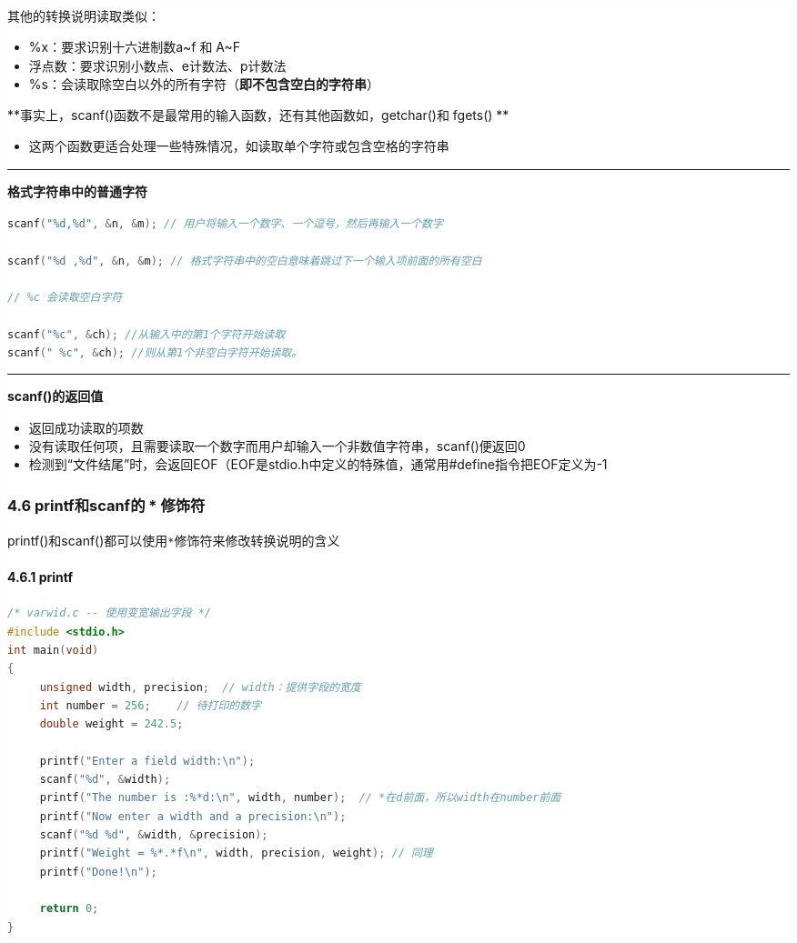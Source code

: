 其他的转换说明读取类似：
- %x：要求识别十六进制数a~f 和 A~F
- 浮点数：要求识别小数点、e计数法、p计数法
- %s：会读取除空白以外的所有字符（**即不包含空白的字符串**）

**事实上，scanf()函数不是最常用的输入函数，还有其他函数如，getchar()和 fgets() **
- 这两个函数更适合处理一些特殊情况，如读取单个字符或包含空格的字符串

---

**格式字符串中的普通字符**

```c
scanf("%d,%d", &n, &m); // 用户将输入一个数字、一个逗号，然后再输入一个数字

scanf("%d ,%d", &n, &m); // 格式字符串中的空白意味着跳过下一个输入项前面的所有空白

// %c 会读取空白字符

scanf("%c", &ch); //从输入中的第1个字符开始读取
scanf(" %c", &ch); //则从第1个非空白字符开始读取。
```

---

**scanf()的返回值**
- 返回成功读取的项数
- 没有读取任何项，且需要读取一个数字而用户却输入一个非数值字符串，scanf()便返回0
- 检测到“文件结尾”时，会返回EOF（EOF是stdio.h中定义的特殊值，通常用#define指令把EOF定义为-1

### 4.6 printf和scanf的 * 修饰符

printf()和scanf()都可以使用`*`修饰符来修改转换说明的含义

#### 4.6.1 printf

```c
/* varwid.c -- 使用变宽输出字段 */
#include <stdio.h>
int main(void)
{
     unsigned width, precision;  // width：提供字段的宽度
     int number = 256;    // 待打印的数字
     double weight = 242.5;

     printf("Enter a field width:\n");
     scanf("%d", &width);
     printf("The number is :%*d:\n", width, number);  // *在d前面，所以width在number前面
     printf("Now enter a width and a precision:\n");
     scanf("%d %d", &width, &precision);
     printf("Weight = %*.*f\n", width, precision, weight); // 同理
     printf("Done!\n");

     return 0;
}
```
